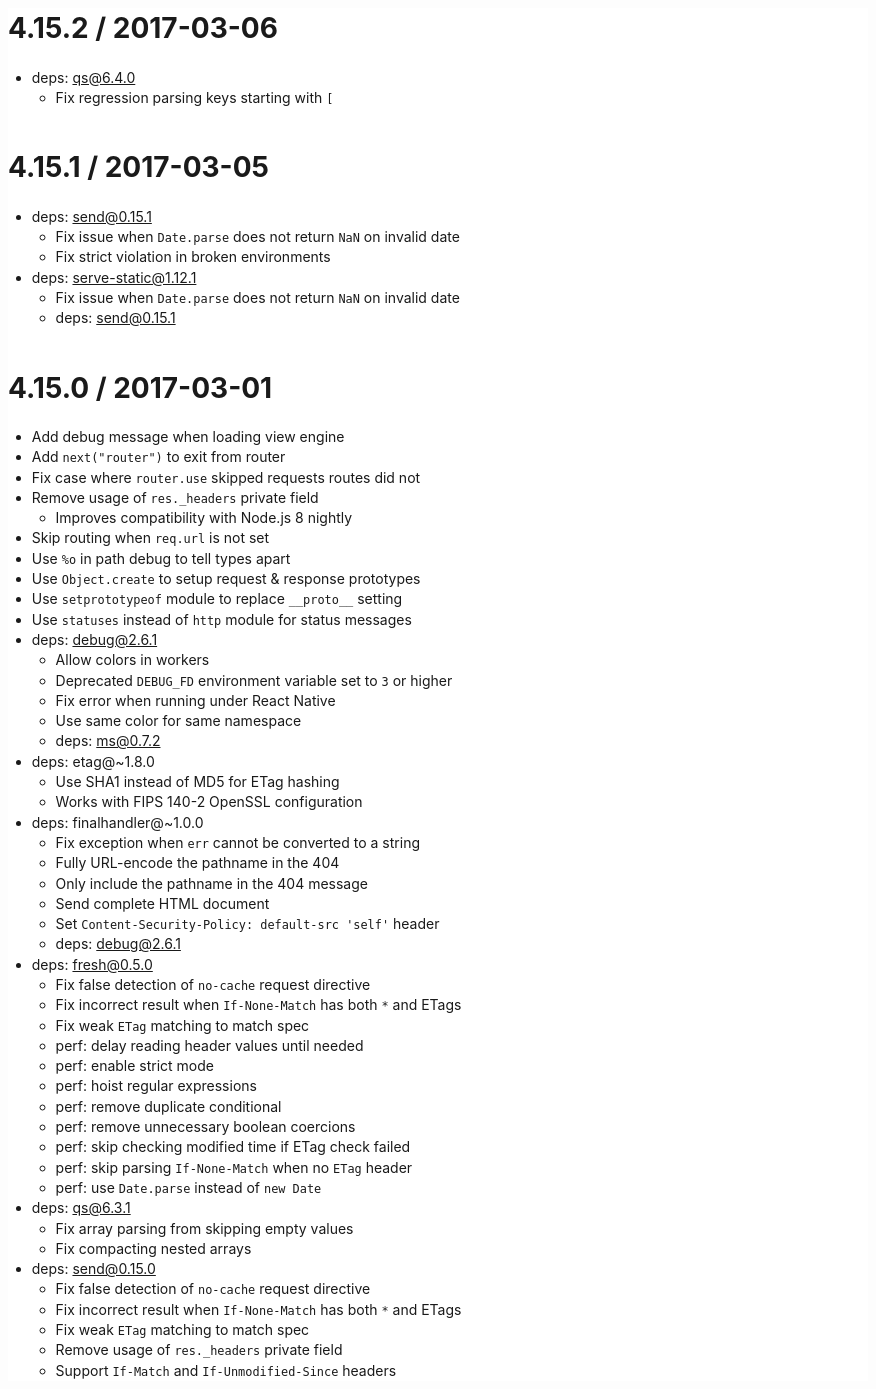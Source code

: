 4.15.2 / 2017-03-06  
===================  
  
  * deps: qs@6.4.0  
    - Fix regression parsing keys starting with `[`  
  
4.15.1 / 2017-03-05  
===================  
  
  * deps: send@0.15.1  
    - Fix issue when `Date.parse` does not return `NaN` on invalid date  
    - Fix strict violation in broken environments  
  * deps: serve-static@1.12.1  
    - Fix issue when `Date.parse` does not return `NaN` on invalid date  
    - deps: send@0.15.1  
  
4.15.0 / 2017-03-01  
===================  
  
  * Add debug message when loading view engine  
  * Add `next("router")` to exit from router  
  * Fix case where `router.use` skipped requests routes did not  
  * Remove usage of `res._headers` private field  
    - Improves compatibility with Node.js 8 nightly  
  * Skip routing when `req.url` is not set  
  * Use `%o` in path debug to tell types apart  
  * Use `Object.create` to setup request & response prototypes  
  * Use `setprototypeof` module to replace `__proto__` setting  
  * Use `statuses` instead of `http` module for status messages  
  * deps: debug@2.6.1  
    - Allow colors in workers  
    - Deprecated `DEBUG_FD` environment variable set to `3` or higher  
    - Fix error when running under React Native  
    - Use same color for same namespace  
    - deps: ms@0.7.2  
  * deps: etag@~1.8.0  
    - Use SHA1 instead of MD5 for ETag hashing  
    - Works with FIPS 140-2 OpenSSL configuration  
  * deps: finalhandler@~1.0.0  
    - Fix exception when `err` cannot be converted to a string  
    - Fully URL-encode the pathname in the 404  
    - Only include the pathname in the 404 message  
    - Send complete HTML document  
    - Set `Content-Security-Policy: default-src 'self'` header  
    - deps: debug@2.6.1  
  * deps: fresh@0.5.0  
    - Fix false detection of `no-cache` request directive  
    - Fix incorrect result when `If-None-Match` has both `*` and ETags  
    - Fix weak `ETag` matching to match spec  
    - perf: delay reading header values until needed  
    - perf: enable strict mode  
    - perf: hoist regular expressions  
    - perf: remove duplicate conditional  
    - perf: remove unnecessary boolean coercions  
    - perf: skip checking modified time if ETag check failed  
    - perf: skip parsing `If-None-Match` when no `ETag` header  
    - perf: use `Date.parse` instead of `new Date`  
  * deps: qs@6.3.1  
    - Fix array parsing from skipping empty values  
    - Fix compacting nested arrays  
  * deps: send@0.15.0  
    - Fix false detection of `no-cache` request directive  
    - Fix incorrect result when `If-None-Match` has both `*` and ETags  
    - Fix weak `ETag` matching to match spec  
    - Remove usage of `res._headers` private field  
    - Support `If-Match` and `If-Unmodified-Since` headers  